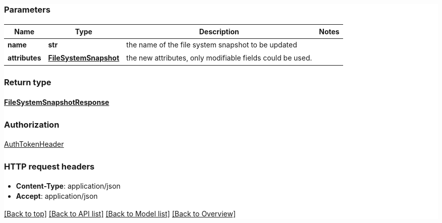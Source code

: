 ### Parameters

Name | Type | Description  | Notes
------------- | ------------- | ------------- | -------------
 **name** | **str**| the name of the file system snapshot to be updated | 
 **attributes** | [**FileSystemSnapshot**](FileSystemSnapshot.md)| the new attributes, only modifiable fields could be used. | 

### Return type

[**FileSystemSnapshotResponse**](FileSystemSnapshotResponse.md)

### Authorization

[AuthTokenHeader](index.md#AuthTokenHeader)

### HTTP request headers

 - **Content-Type**: application/json
 - **Accept**: application/json

[[Back to top]](#) [[Back to API list]](index.md#endpoint-properties) [[Back to Model list]](index.md#documentation-for-models) [[Back to Overview]](index.md)

